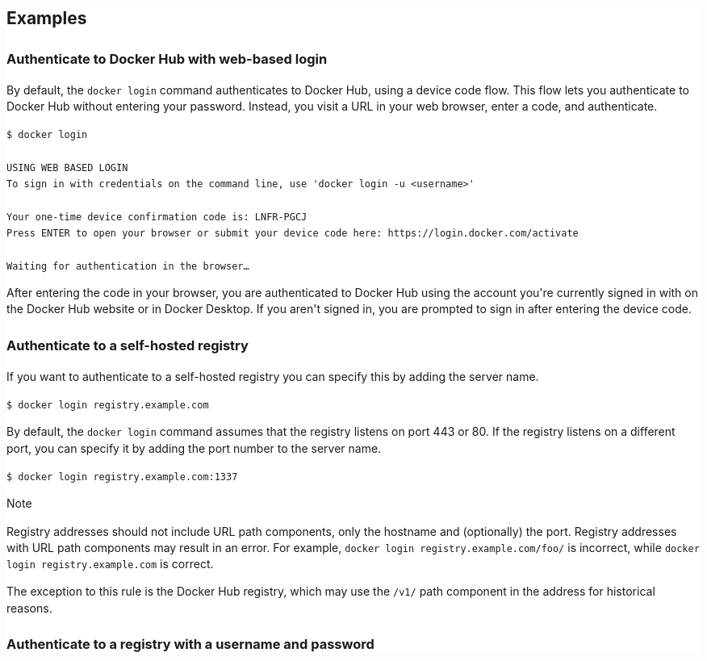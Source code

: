 ## Examples

### Authenticate to Docker Hub with web-based login

By default, the `docker login` command authenticates to Docker Hub, using a
device code flow. This flow lets you authenticate to Docker Hub without
entering your password. Instead, you visit a URL in your web browser, enter a
code, and authenticate.

```console
$ docker login

USING WEB BASED LOGIN
To sign in with credentials on the command line, use 'docker login -u <username>'

Your one-time device confirmation code is: LNFR-PGCJ
Press ENTER to open your browser or submit your device code here: https://login.docker.com/activate

Waiting for authentication in the browser…
```

After entering the code in your browser, you are authenticated to Docker Hub
using the account you're currently signed in with on the Docker Hub website or
in Docker Desktop. If you aren't signed in, you are prompted to sign in after
entering the device code.

### Authenticate to a self-hosted registry

If you want to authenticate to a self-hosted registry you can specify this by
adding the server name.

```console
$ docker login registry.example.com
```

By default, the `docker login` command assumes that the registry listens on
port 443 or 80. If the registry listens on a different port, you can specify it
by adding the port number to the server name.

```console
$ docker login registry.example.com:1337
```

> [!NOTE]
> Registry addresses should not include URL path components, only the hostname
> and (optionally) the port. Registry addresses with URL path components may
> result in an error. For example, `docker login registry.example.com/foo/`
> is incorrect, while `docker login registry.example.com` is correct.
>
> The exception to this rule is the Docker Hub registry, which may use the
> `/v1/` path component in the address for historical reasons.

### <a name="username"></a> Authenticate to a registry with a username and password
